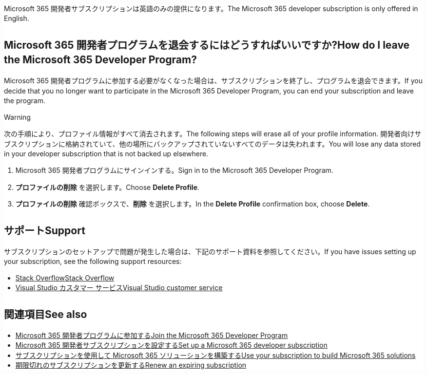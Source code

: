 <span data-ttu-id="5b07e-270">Microsoft 365 開発者サブスクリプションは英語のみの提供になります。</span><span class="sxs-lookup"><span data-stu-id="5b07e-270">The Microsoft 365 developer subscription is only offered in English.</span></span>

## <a name="how-do-i-leave-the-microsoft-365-developer-program"></a><span data-ttu-id="5b07e-271">Microsoft 365 開発者プログラムを退会するにはどうすればいいですか?</span><span class="sxs-lookup"><span data-stu-id="5b07e-271">How do I leave the Microsoft 365 Developer Program?</span></span>

<span data-ttu-id="5b07e-272">Microsoft 365 開発者プログラムに参加する必要がなくなった場合は、サブスクリプションを終了し、プログラムを退会できます。</span><span class="sxs-lookup"><span data-stu-id="5b07e-272">If you decide that you no longer want to participate in the Microsoft 365 Developer Program, you can end your subscription and leave the program.</span></span>

  > [!WARNING]
  > <span data-ttu-id="5b07e-273">次の手順により、プロファイル情報がすべて消去されます。</span><span class="sxs-lookup"><span data-stu-id="5b07e-273">The following steps will erase all of your profile information.</span></span> <span data-ttu-id="5b07e-274">開発者向けサブスクリプションに格納されていて、他の場所にバックアップされていないすべてのデータは失われます。</span><span class="sxs-lookup"><span data-stu-id="5b07e-274">You will lose any data stored in your developer subscription that is not backed up elsewhere.</span></span>

1. <span data-ttu-id="5b07e-275">Microsoft 365 開発者プログラムにサインインする。</span><span class="sxs-lookup"><span data-stu-id="5b07e-275">Sign in to the Microsoft 365 Developer Program.</span></span>

2. <span data-ttu-id="5b07e-276">**プロファイルの削除** を選択します。</span><span class="sxs-lookup"><span data-stu-id="5b07e-276">Choose **Delete Profile**.</span></span>

3. <span data-ttu-id="5b07e-277">**プロファイルの削除** 確認ボックスで、**削除** を選択します。</span><span class="sxs-lookup"><span data-stu-id="5b07e-277">In the **Delete Profile** confirmation box, choose **Delete**.</span></span>

## <a name="support"></a><span data-ttu-id="5b07e-278">サポート</span><span class="sxs-lookup"><span data-stu-id="5b07e-278">Support</span></span>

<span data-ttu-id="5b07e-279">サブスクリプションのセットアップで問題が発生した場合は、下記のサポート資料を参照してください。</span><span class="sxs-lookup"><span data-stu-id="5b07e-279">If you have issues setting up your subscription, see the following support resources:</span></span>

- [<span data-ttu-id="5b07e-280">Stack Overflow</span><span class="sxs-lookup"><span data-stu-id="5b07e-280">Stack Overflow</span></span>](https://stackoverflow.com/questions)   
- [<span data-ttu-id="5b07e-281">Visual Studio カスタマー サービス</span><span class="sxs-lookup"><span data-stu-id="5b07e-281">Visual Studio customer service</span></span>](https://www.visualstudio.com/subscriptions/support/)

## <a name="see-also"></a><span data-ttu-id="5b07e-282">関連項目</span><span class="sxs-lookup"><span data-stu-id="5b07e-282">See also</span></span>

- [<span data-ttu-id="5b07e-283">Microsoft 365 開発者プログラムに参加する</span><span class="sxs-lookup"><span data-stu-id="5b07e-283">Join the Microsoft 365 Developer Program</span></span>](microsoft-365-developer-program.md)
- [<span data-ttu-id="5b07e-284">Microsoft 365 開発者サブスクリプションを設定する</span><span class="sxs-lookup"><span data-stu-id="5b07e-284">Set up a Microsoft 365 developer subscription</span></span>](microsoft-365-developer-program-get-started.md)
- [<span data-ttu-id="5b07e-285">サブスクリプションを使用して Microsoft 365 ソリューションを構築する</span><span class="sxs-lookup"><span data-stu-id="5b07e-285">Use your subscription to build Microsoft 365 solutions</span></span>](build-microsoft-365-solutions.md)
- [<span data-ttu-id="5b07e-286">期限切れのサブスクリプションを更新する</span><span class="sxs-lookup"><span data-stu-id="5b07e-286">Renew an expiring subscription</span></span>](subscription-expiration-and-renewal.md)
